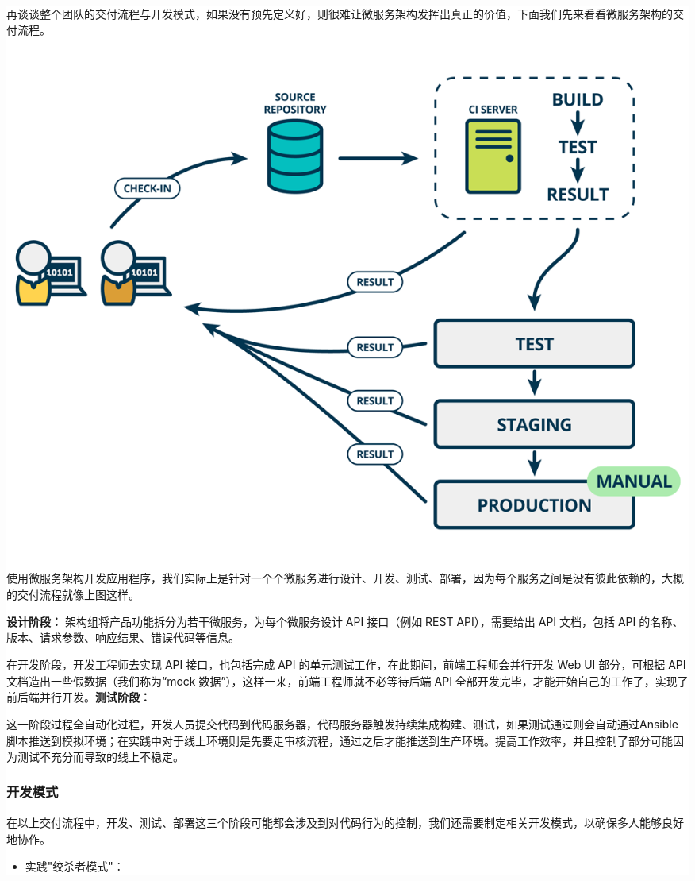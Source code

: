 再谈谈整个团队的交付流程与开发模式，如果没有预先定义好，则很难让微服务架构发挥出真正的价值，下面我们先来看看微服务架构的交付流程。

![enter image description here](../assets/5f5964b0-79f2-11e7-be31-0ba46ae5a9d4.png)

使用微服务架构开发应用程序，我们实际上是针对一个个微服务进行设计、开发、测试、部署，因为每个服务之间是没有彼此依赖的，大概的交付流程就像上图这样。

**设计阶段：** 架构组将产品功能拆分为若干微服务，为每个微服务设计 API 接口（例如 REST API），需要给出 API 文档，包括 API 的名称、版本、请求参数、响应结果、错误代码等信息。

在开发阶段，开发工程师去实现 API 接口，也包括完成 API 的单元测试工作，在此期间，前端工程师会并行开发 Web UI 部分，可根据 API 文档造出一些假数据（我们称为“mock 数据”），这样一来，前端工程师就不必等待后端 API 全部开发完毕，才能开始自己的工作了，实现了前后端并行开发。**测试阶段：**

这一阶段过程全自动化过程，开发人员提交代码到代码服务器，代码服务器触发持续集成构建、测试，如果测试通过则会自动通过Ansible脚本推送到模拟环境；在实践中对于线上环境则是先要走审核流程，通过之后才能推送到生产环境。提高工作效率，并且控制了部分可能因为测试不充分而导致的线上不稳定。

### 开发模式

在以上交付流程中，开发、测试、部署这三个阶段可能都会涉及到对代码行为的控制，我们还需要制定相关开发模式，以确保多人能够良好地协作。

- 实践"绞杀者模式"：
